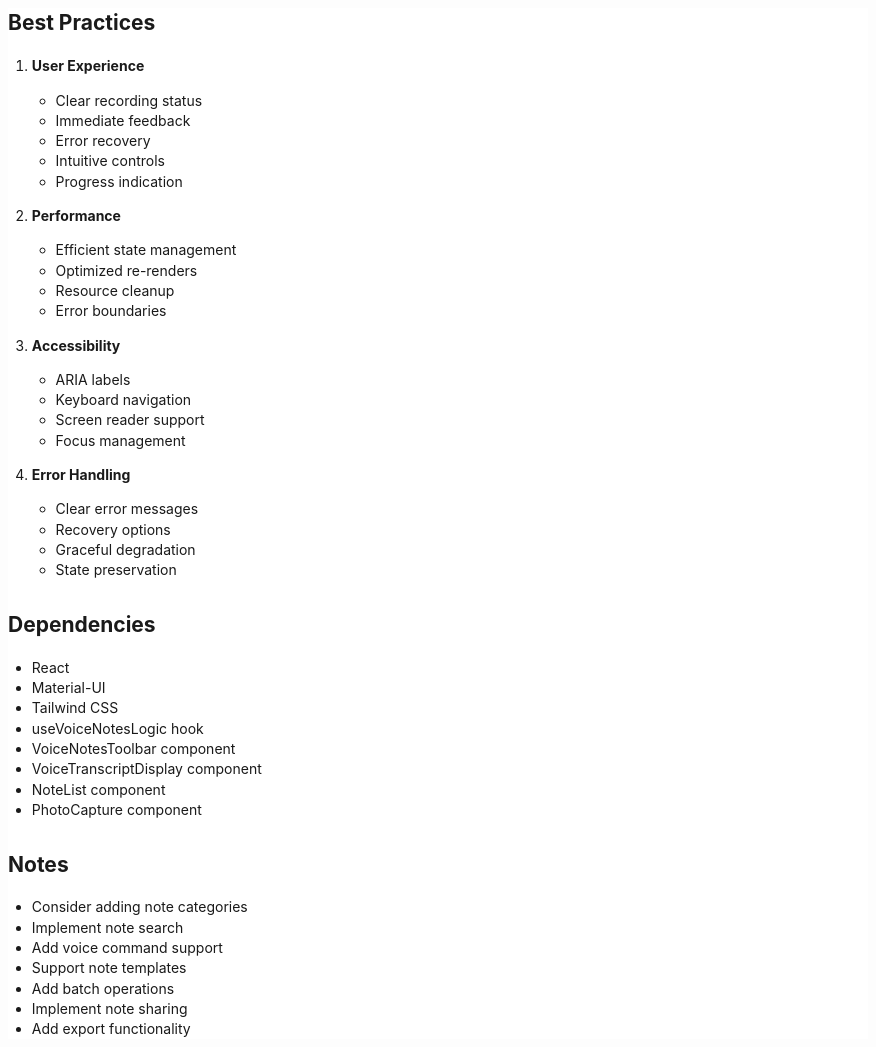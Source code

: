 ## Best Practices

1. **User Experience**
   - Clear recording status
   - Immediate feedback
   - Error recovery
   - Intuitive controls
   - Progress indication

2. **Performance**
   - Efficient state management
   - Optimized re-renders
   - Resource cleanup
   - Error boundaries

3. **Accessibility**
   - ARIA labels
   - Keyboard navigation
   - Screen reader support
   - Focus management

4. **Error Handling**
   - Clear error messages
   - Recovery options
   - Graceful degradation
   - State preservation

## Dependencies

- React
- Material-UI
- Tailwind CSS
- useVoiceNotesLogic hook
- VoiceNotesToolbar component
- VoiceTranscriptDisplay component
- NoteList component
- PhotoCapture component

## Notes

- Consider adding note categories
- Implement note search
- Add voice command support
- Support note templates
- Add batch operations
- Implement note sharing
- Add export functionality

